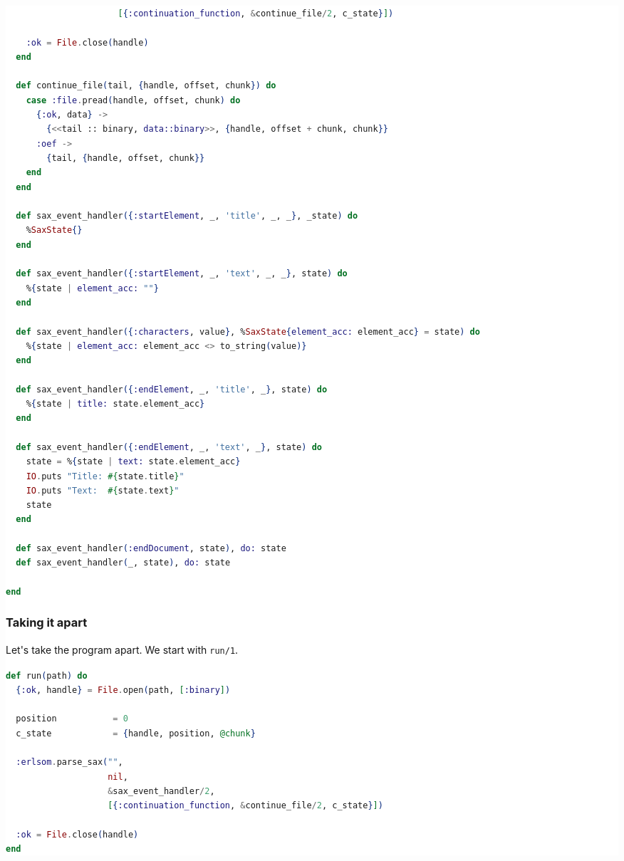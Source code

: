 ```elixir
                      [{:continuation_function, &continue_file/2, c_state}])

    :ok = File.close(handle)
  end

  def continue_file(tail, {handle, offset, chunk}) do
    case :file.pread(handle, offset, chunk) do
      {:ok, data} ->
        {<<tail :: binary, data::binary>>, {handle, offset + chunk, chunk}}
      :oef ->
        {tail, {handle, offset, chunk}}
    end
  end

  def sax_event_handler({:startElement, _, 'title', _, _}, _state) do
    %SaxState{}
  end

  def sax_event_handler({:startElement, _, 'text', _, _}, state) do
    %{state | element_acc: ""}
  end

  def sax_event_handler({:characters, value}, %SaxState{element_acc: element_acc} = state) do
    %{state | element_acc: element_acc <> to_string(value)}
  end

  def sax_event_handler({:endElement, _, 'title', _}, state) do
    %{state | title: state.element_acc}
  end

  def sax_event_handler({:endElement, _, 'text', _}, state) do
    state = %{state | text: state.element_acc}
    IO.puts "Title: #{state.title}"
    IO.puts "Text:  #{state.text}"
    state
  end

  def sax_event_handler(:endDocument, state), do: state
  def sax_event_handler(_, state), do: state

end
```

### Taking it apart

Let's take the program apart. We start with `run/1`.

```elixir
def run(path) do
  {:ok, handle} = File.open(path, [:binary])

  position           = 0
  c_state            = {handle, position, @chunk}

  :erlsom.parse_sax("", 
                    nil, 
                    &sax_event_handler/2, 
                    [{:continuation_function, &continue_file/2, c_state}])

  :ok = File.close(handle)
end
```
